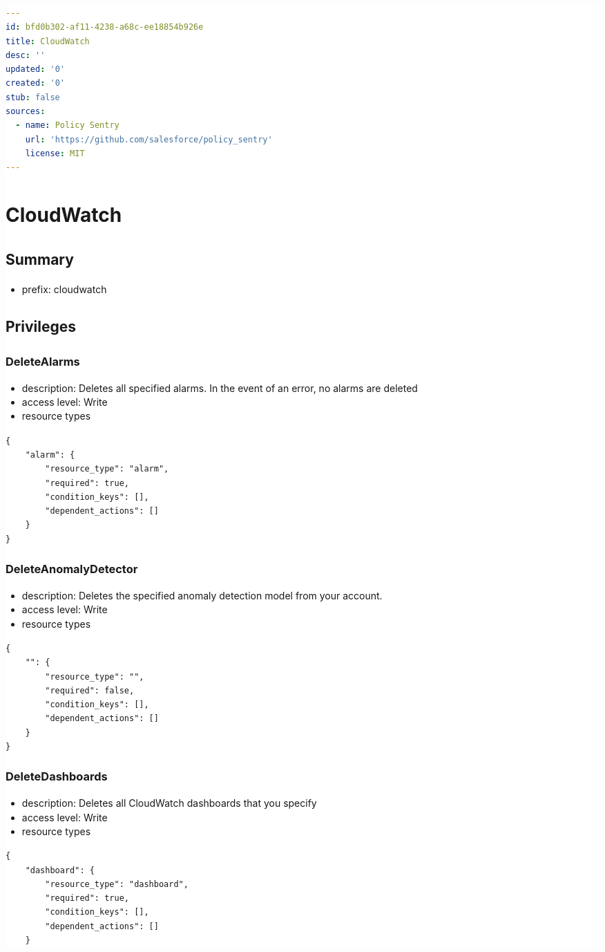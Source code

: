 ```yaml
---
id: bfd0b302-af11-4238-a68c-ee18854b926e
title: CloudWatch
desc: ''
updated: '0'
created: '0'
stub: false
sources:
  - name: Policy Sentry
    url: 'https://github.com/salesforce/policy_sentry'
    license: MIT
---
```

# CloudWatch
## Summary
- prefix: cloudwatch
## Privileges
### DeleteAlarms
- description: Deletes all specified alarms. In the event of an error, no alarms are deleted
- access level: Write
- resource types
```
{
    "alarm": {
        "resource_type": "alarm",
        "required": true,
        "condition_keys": [],
        "dependent_actions": []
    }
}
```
### DeleteAnomalyDetector
- description: Deletes the specified anomaly detection model from your account.
- access level: Write
- resource types
```
{
    "": {
        "resource_type": "",
        "required": false,
        "condition_keys": [],
        "dependent_actions": []
    }
}
```
### DeleteDashboards
- description: Deletes all CloudWatch dashboards that you specify
- access level: Write
- resource types
```
{
    "dashboard": {
        "resource_type": "dashboard",
        "required": true,
        "condition_keys": [],
        "dependent_actions": []
    }
```
